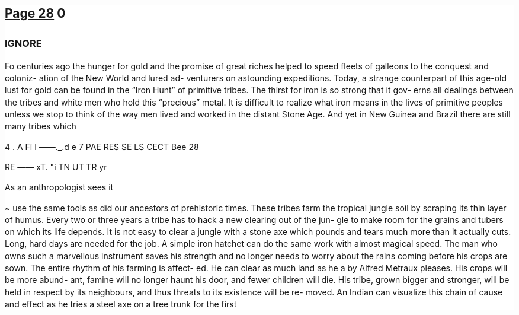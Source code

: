 ## [Page 28](069029engo.pdf#page=28) 0

### IGNORE

Fo centuries ago the hunger 
for gold and the promise of 
great riches helped to speed fleets of 
galleons to the conquest and coloniz- 
ation of the New World and lured ad- 
venturers on astounding expeditions. 
Today, a strange counterpart of this 
age-old lust for gold can be found in 
the “Iron Hunt” of primitive tribes. The 
thirst for iron is so strong that it gov- 
erns all dealings between the tribes 
and white men who hold this “precious” 
metal. 
It is difficult to realize what iron 
means in the lives of primitive peoples 
unless we stop to think of the way men 
lived and worked in the distant Stone 
Age. And yet in New Guinea and 
Brazil there are still many tribes which 
  
4 . A Fi 
I  ——._.d e 7 PAE RES SE LS CECT Bee 
28 
       
  RE —— xT. "i TN UT TR yr 
  
  
As an anthropologist sees it 
 
~ 
use the same tools as did our ancestors 
of prehistoric times. 
These tribes farm the tropical jungle 
soil by scraping its thin layer of humus. 
Every two or three years a tribe has 
to hack a new clearing out of the jun- 
gle to make room for the grains and 
tubers on which its life depends. It is 
not easy to clear a jungle with a stone 
axe which pounds and tears much more 
than it actually cuts. Long, hard days 
are needed for the job. 
A simple iron hatchet can do the 
same work with almost magical speed. 
The man who owns such a marvellous 
instrument saves his strength and no 
longer needs to worry about the rains 
coming before his crops are sown. The 
entire rhythm of his farming is affect- 
ed. He can clear as much land as he 
a 
by Alfred Metraux 
pleases. His crops will be more abund- 
ant, famine will no longer haunt his 
door, and fewer children will die. His 
tribe, grown bigger and stronger, will be 
held in respect by its neighbours, and 
thus threats to its existence will be re- 
moved. An Indian can visualize this 
chain of cause and effect as he tries a 
steel axe on a tree trunk for the first 